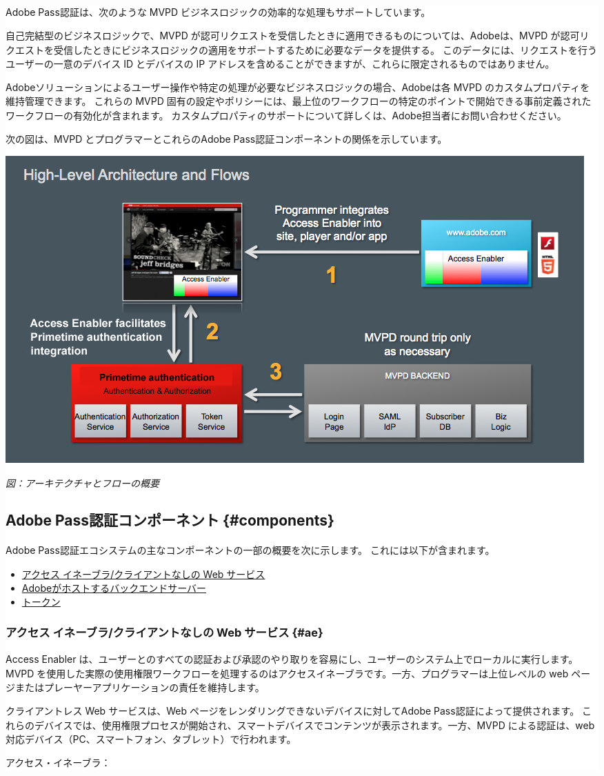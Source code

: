 
Adobe Pass認証は、次のような MVPD ビジネスロジックの効率的な処理もサポートしています。

自己完結型のビジネスロジックで、MVPD が認可リクエストを受信したときに適用できるものについては、Adobeは、MVPD が認可リクエストを受信したときにビジネスロジックの適用をサポートするために必要なデータを提供する。 このデータには、リクエストを行うユーザーの一意のデバイス ID とデバイスの IP アドレスを含めることができますが、これらに限定されるものではありません。

Adobeソリューションによるユーザー操作や特定の処理が必要なビジネスロジックの場合、Adobeは各 MVPD のカスタムプロパティを維持管理できます。 これらの MVPD 固有の設定やポリシーには、最上位のワークフローの特定のポイントで開始できる事前定義されたワークフローの有効化が含まれます。 カスタムプロパティのサポートについて詳しくは、Adobe担当者にお問い合わせください。

次の図は、MVPD とプログラマーとこれらのAdobe Pass認証コンポーネントの関係を示しています。

![](../assets/high-level-architecture-nflows.png)

*図：アーキテクチャとフローの概要*

## Adobe Pass認証コンポーネント {#components}

Adobe Pass認証エコシステムの主なコンポーネントの一部の概要を次に示します。 これには以下が含まれます。

* [アクセス イネーブラ/クライアントなしの Web サービス](#ae)
* [Adobeがホストするバックエンドサーバー](#backend)
* [トークン](#tokens)

### アクセス イネーブラ/クライアントなしの Web サービス {#ae}

Access Enabler は、ユーザーとのすべての認証および承認のやり取りを容易にし、ユーザーのシステム上でローカルに実行します。 MVPD を使用した実際の使用権限ワークフローを処理するのはアクセスイネーブラです。一方、プログラマーは上位レベルの web ページまたはプレーヤーアプリケーションの責任を維持します。

クライアントレス Web サービスは、Web ページをレンダリングできないデバイスに対してAdobe Pass認証によって提供されます。  これらのデバイスでは、使用権限プロセスが開始され、スマートデバイスでコンテンツが表示されます。一方、MVPD による認証は、web 対応デバイス（PC、スマートフォン、タブレット）で行われます。

アクセス・イネーブラ：
